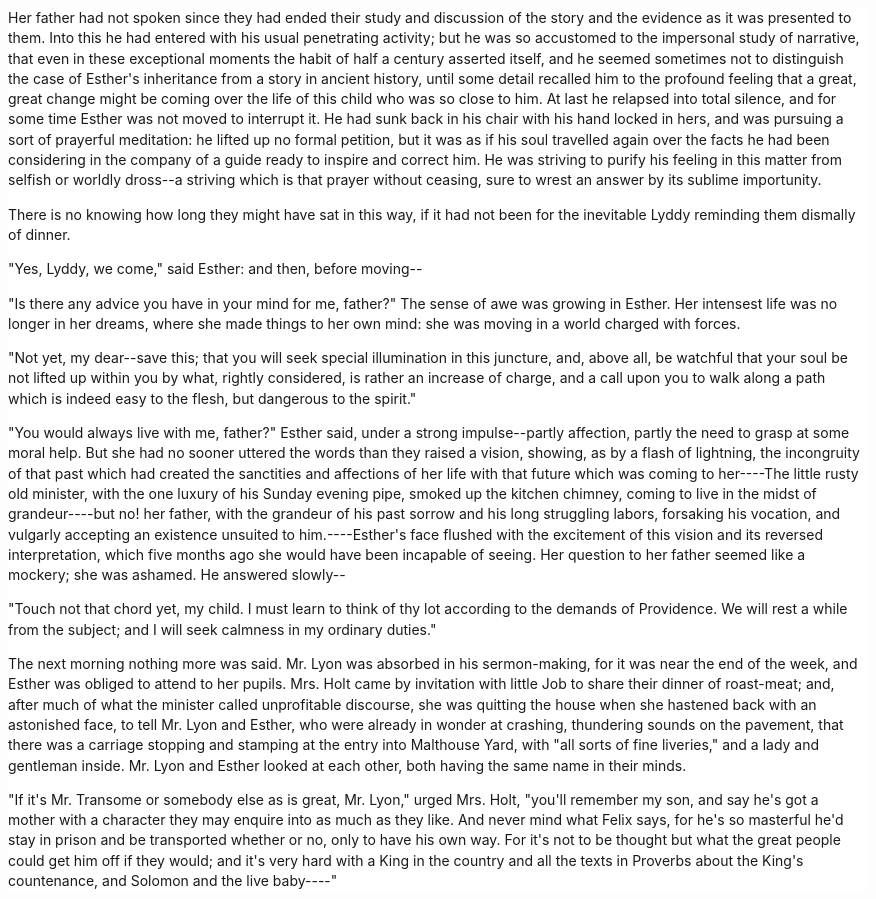 Her father had not spoken since they had ended their study and discussion of the story and the evidence as it was presented to them. Into this he had entered with his usual penetrating activity; but he was so accustomed to the impersonal study of narrative, that even in these exceptional moments the habit of half a century asserted itself, and he seemed sometimes not to distinguish the case of Esther's inheritance from a story in ancient history, until some detail recalled him to the profound feeling that a great, great change might be coming over the life of this child who was so close to him. At last he relapsed into total silence, and for some time Esther was not moved to interrupt it. He had sunk back in his chair with his hand locked in hers, and was pursuing a sort of prayerful meditation: he lifted up no formal petition, but it was as if his soul travelled again over the facts he had been considering in the company of a guide ready to inspire and correct him. He was striving to purify his feeling in this matter from selfish or worldly dross--a striving which is that prayer without ceasing, sure to wrest an answer by its sublime importunity. 

There is no knowing how long they might have sat in this way, if it had not been for the inevitable Lyddy reminding them dismally of dinner. 

"Yes, Lyddy, we come," said Esther: and then, before moving-- 

"Is there any advice you have in your mind for me, father?" The sense of awe was growing in Esther. Her intensest life was no longer in her dreams, where she made things to her own mind: she was moving in a world charged with forces. 

"Not yet, my dear--save this; that you will seek special illumination in this juncture, and, above all, be watchful that your soul be not lifted up within you by what, rightly considered, is rather an increase of charge, and a call upon you to walk along a path which is indeed easy to the flesh, but dangerous to the spirit." 

"You would always live with me, father?" Esther said, under a strong impulse--partly affection, partly the need to grasp at some moral help. But she had no sooner uttered the words than they raised a vision, showing, as by a flash of lightning, the incongruity of that past which had created the sanctities and affections of her life with that future which was coming to her----The little rusty old minister, with the one luxury of his Sunday evening pipe, smoked up the kitchen chimney, coming to live in the midst of grandeur----but no! her father, with the grandeur of his past sorrow and his long struggling labors, forsaking his vocation, and vulgarly accepting an existence unsuited to him.----Esther's face flushed with the excitement of this vision and its reversed interpretation, which five months ago she would have been incapable of seeing. Her question to her father seemed like a mockery; she was ashamed. He answered slowly-- 

"Touch not that chord yet, my child. I must learn to think of thy lot according to the demands of Providence. We will rest a while from the subject; and I will seek calmness in my ordinary duties." 

The next morning nothing more was said. Mr. Lyon was absorbed in his sermon-making, for it was near the end of the week, and Esther was obliged to attend to her pupils. Mrs. Holt came by invitation with little Job to share their dinner of roast-meat; and, after much of what the minister called unprofitable discourse, she was quitting the house when she hastened back with an astonished face, to tell Mr. Lyon and Esther, who were already in wonder at crashing, thundering sounds on the pavement, that there was a carriage stopping and stamping at the entry into Malthouse Yard, with "all sorts of fine liveries," and a lady and gentleman inside. Mr. Lyon and Esther looked at each other, both having the same name in their minds. 

"If it's Mr. Transome or somebody else as is great, Mr. Lyon," urged Mrs. Holt, "you'll remember my son, and say he's got a mother with a character they may enquire into as much as they like. And never mind what Felix says, for he's so masterful he'd stay in prison and be transported whether or no, only to have his own way. For it's not to be thought but what the great people could get him off if they would; and it's very hard with a King in the country and all the texts in Proverbs about the King's countenance, and Solomon and the live baby----" 
